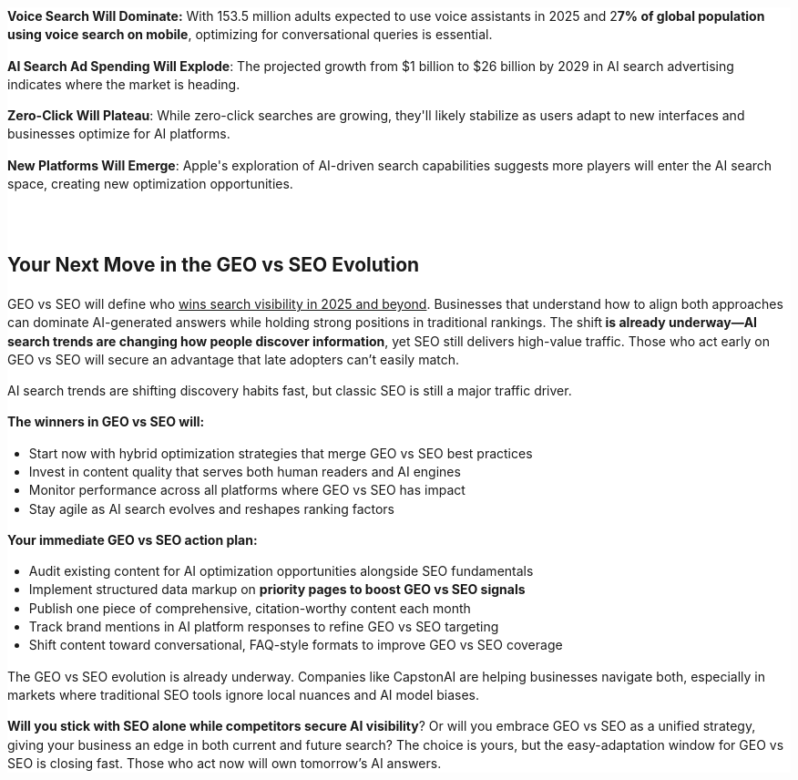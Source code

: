 <strong>Voice Search Will Dominate:</strong> With 153.5 million adults expected to use voice assistants in 2025 and 2<strong>7% of global population using voice search on mobile</strong>, optimizing for conversational queries is essential.

<strong>AI Search Ad Spending Will Explode</strong>: The projected growth from $1 billion to $26 billion by 2029 in AI search advertising indicates where the market is heading.

<strong>Zero-Click Will Plateau</strong>: While zero-click searches are growing, they'll likely stabilize as users adapt to new interfaces and businesses optimize for AI platforms.

<strong>New Platforms Will Emerge</strong>: Apple's exploration of AI-driven search capabilities suggests more players will enter the AI search space, creating new optimization opportunities.

&nbsp;
<h2><strong>Your Next Move in the GEO vs SEO Evolution</strong></h2>
GEO vs SEO will define who <a href="/?p=5814">wins search visibility in 2025 and beyond</a>. Businesses that understand how to align both approaches can dominate AI-generated answers while holding strong positions in traditional rankings. The shift<strong> is already underway—AI search trends are changing how people discover information</strong>, yet SEO still delivers high-value traffic. Those who act early on GEO vs SEO will secure an advantage that late adopters can’t easily match.

AI search trends are shifting discovery habits fast, but classic SEO is still a major traffic driver.

<strong>The winners in GEO vs SEO will:</strong>
<ul>
 	<li>Start now with hybrid optimization strategies that merge GEO vs SEO best practices</li>
 	<li>Invest in content quality that serves both human readers and AI engines</li>
 	<li>Monitor performance across all platforms where GEO vs SEO has impact</li>
 	<li>Stay agile as AI search evolves and reshapes ranking factors</li>
</ul>
<strong>Your immediate GEO vs SEO action plan:</strong>
<ul>
 	<li>Audit existing content for AI optimization opportunities alongside SEO fundamentals</li>
 	<li>Implement structured data markup on <strong>priority pages to boost GEO vs SEO signals</strong></li>
 	<li>Publish one piece of comprehensive, citation-worthy content each month</li>
 	<li>Track brand mentions in AI platform responses to refine GEO vs SEO targeting</li>
 	<li>Shift content toward conversational, FAQ-style formats to improve GEO vs SEO coverage</li>
</ul>
The GEO vs SEO evolution is already underway. Companies like CapstonAI are helping businesses navigate both, especially in markets where traditional SEO tools ignore local nuances and AI model biases.

<strong>Will you stick with SEO alone while competitors secure AI visibility</strong>? Or will you embrace GEO vs SEO as a unified strategy, giving your business an edge in both current and future search? The choice is yours, but the easy-adaptation window for GEO vs SEO is closing fast. Those who act now will own tomorrow’s AI answers.
